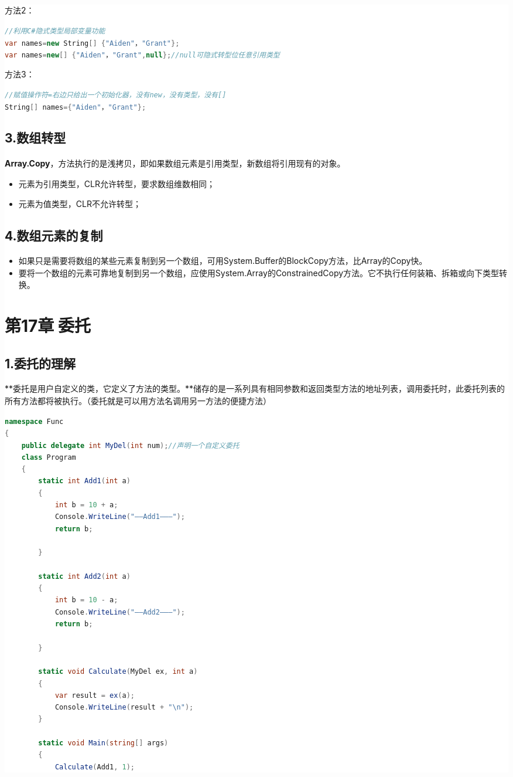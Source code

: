 方法2：

```c#
//利用C#隐式类型局部变量功能
var names=new String[] {"Aiden"，"Grant"};
var names=new[] {"Aiden"，"Grant",null};//null可隐式转型位任意引用类型
```

方法3：

```c#
//赋值操作符=右边只给出一个初始化器，没有new，没有类型，没有[]
String[] names={"Aiden"，"Grant"};
```

## 3.数组转型

**Array.Copy**，方法执行的是浅拷贝，即如果数组元素是引用类型，新数组将引用现有的对象。

- 元素为引用类型，CLR允许转型，要求数组维数相同；

- 元素为值类型，CLR不允许转型；

## 4.数组元素的复制

- 如果只是需要将数组的某些元素复制到另一个数组，可用System.Buffer的BlockCopy方法，比Array的Copy快。
- 要将一个数组的元素可靠地复制到另一个数组，应使用System.Array的ConstrainedCopy方法。它不执行任何装箱、拆箱或向下类型转换。

# 第17章 委托

## 1.委托的理解

**委托是用户自定义的类，它定义了方法的类型。**储存的是一系列具有相同参数和返回类型方法的地址列表，调用委托时，此委托列表的所有方法都将被执行。（委托就是可以用方法名调用另一方法的便捷方法）

```c#
namespace Func
{
    public delegate int MyDel(int num);//声明一个自定义委托
    class Program
    {
        static int Add1(int a)
        {
            int b = 10 + a;
            Console.WriteLine("——Add1———");
            return b;
 
        }
 
        static int Add2(int a)
        {
            int b = 10 - a;
            Console.WriteLine("——Add2———");
            return b;
 
        }
 
        static void Calculate(MyDel ex, int a)
        {
            var result = ex(a);
            Console.WriteLine(result + "\n");
        }
 
        static void Main(string[] args)
        {
            Calculate(Add1, 1);
```